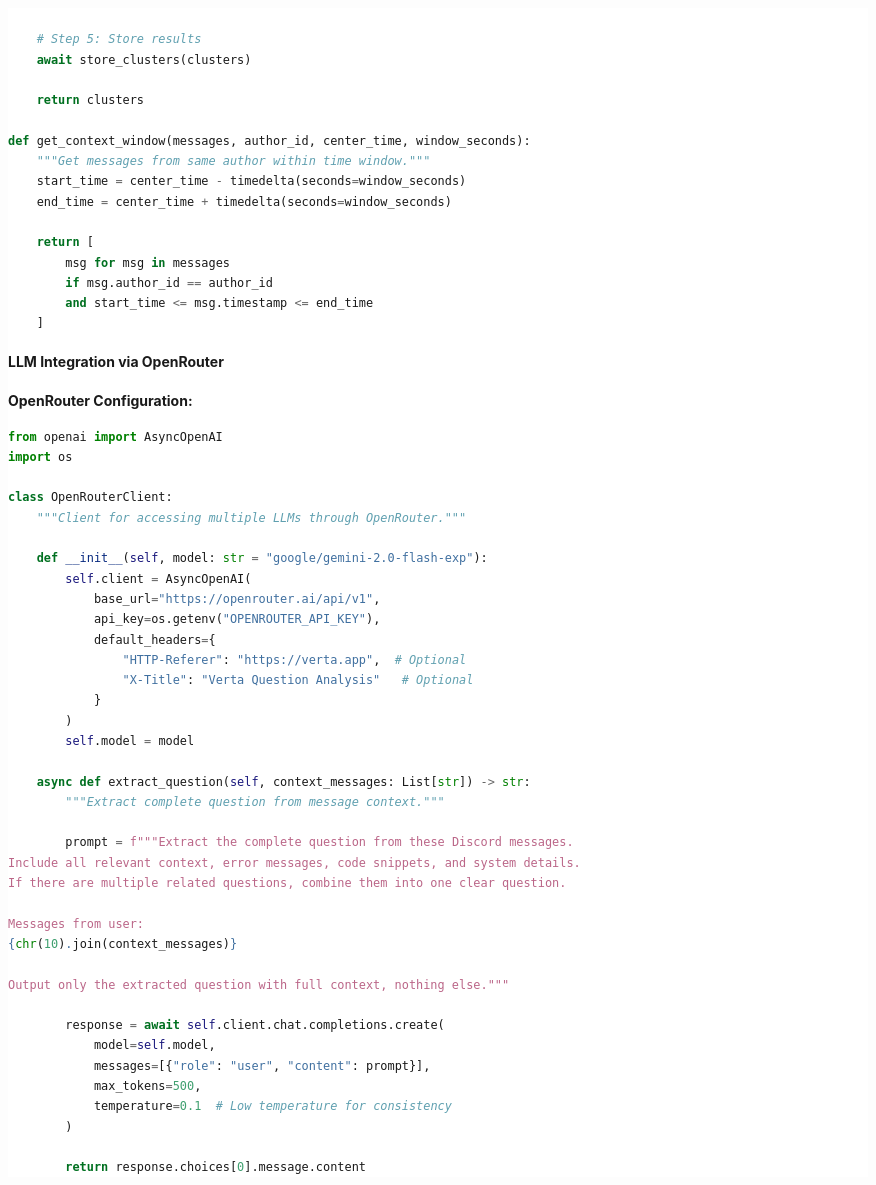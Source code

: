 ```python
    
    # Step 5: Store results
    await store_clusters(clusters)
    
    return clusters

def get_context_window(messages, author_id, center_time, window_seconds):
    """Get messages from same author within time window."""
    start_time = center_time - timedelta(seconds=window_seconds)
    end_time = center_time + timedelta(seconds=window_seconds)
    
    return [
        msg for msg in messages
        if msg.author_id == author_id
        and start_time <= msg.timestamp <= end_time
    ]
```

#### LLM Integration via OpenRouter

**OpenRouter Configuration:**
```python
from openai import AsyncOpenAI
import os

class OpenRouterClient:
    """Client for accessing multiple LLMs through OpenRouter."""
    
    def __init__(self, model: str = "google/gemini-2.0-flash-exp"):
        self.client = AsyncOpenAI(
            base_url="https://openrouter.ai/api/v1",
            api_key=os.getenv("OPENROUTER_API_KEY"),
            default_headers={
                "HTTP-Referer": "https://verta.app",  # Optional
                "X-Title": "Verta Question Analysis"   # Optional
            }
        )
        self.model = model
    
    async def extract_question(self, context_messages: List[str]) -> str:
        """Extract complete question from message context."""
        
        prompt = f"""Extract the complete question from these Discord messages.
Include all relevant context, error messages, code snippets, and system details.
If there are multiple related questions, combine them into one clear question.

Messages from user:
{chr(10).join(context_messages)}

Output only the extracted question with full context, nothing else."""
        
        response = await self.client.chat.completions.create(
            model=self.model,
            messages=[{"role": "user", "content": prompt}],
            max_tokens=500,
            temperature=0.1  # Low temperature for consistency
        )
        
        return response.choices[0].message.content
```
